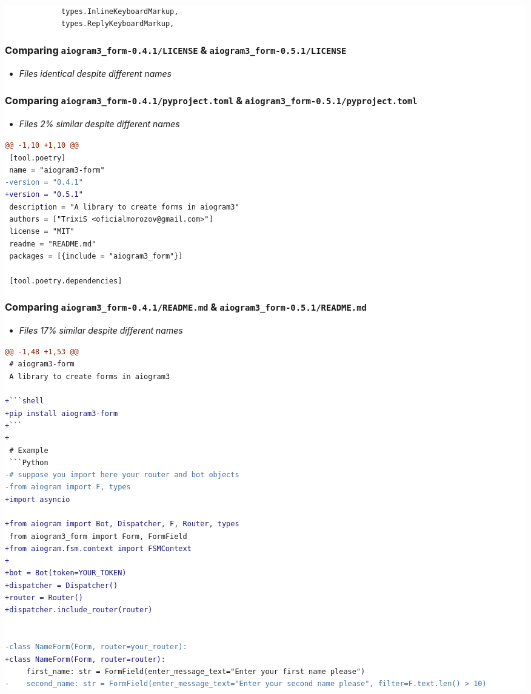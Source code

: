 ```diff
             types.InlineKeyboardMarkup,
             types.ReplyKeyboardMarkup,
```

### Comparing `aiogram3_form-0.4.1/LICENSE` & `aiogram3_form-0.5.1/LICENSE`

 * *Files identical despite different names*

### Comparing `aiogram3_form-0.4.1/pyproject.toml` & `aiogram3_form-0.5.1/pyproject.toml`

 * *Files 2% similar despite different names*

```diff
@@ -1,10 +1,10 @@
 [tool.poetry]
 name = "aiogram3-form"
-version = "0.4.1"
+version = "0.5.1"
 description = "A library to create forms in aiogram3"
 authors = ["TrixiS <oficialmorozov@gmail.com>"]
 license = "MIT"
 readme = "README.md"
 packages = [{include = "aiogram3_form"}]
 
 [tool.poetry.dependencies]
```

### Comparing `aiogram3_form-0.4.1/README.md` & `aiogram3_form-0.5.1/README.md`

 * *Files 17% similar despite different names*

```diff
@@ -1,48 +1,53 @@
 # aiogram3-form
 A library to create forms in aiogram3
 
+```shell
+pip install aiogram3-form
+```
+
 # Example
 ```Python
-# suppose you import here your router and bot objects
-from aiogram import F, types
+import asyncio
 
+from aiogram import Bot, Dispatcher, F, Router, types
 from aiogram3_form import Form, FormField
+from aiogram.fsm.context import FSMContext
+
+bot = Bot(token=YOUR_TOKEN)
+dispatcher = Dispatcher()
+router = Router()
+dispatcher.include_router(router)
 
 
-class NameForm(Form, router=your_router):
+class NameForm(Form, router=router):
     first_name: str = FormField(enter_message_text="Enter your first name please")
-    second_name: str = FormField(enter_message_text="Enter your second name please", filter=F.text.len() > 10)
```